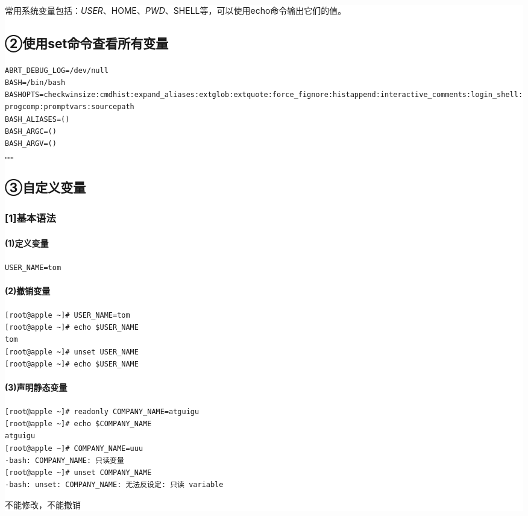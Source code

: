常用系统变量包括：$USER、$HOME、$PWD、$SHELL等，可以使用echo命令输出它们的值。



## ②使用set命令查看所有变量

```shell
ABRT_DEBUG_LOG=/dev/null
BASH=/bin/bash
BASHOPTS=checkwinsize:cmdhist:expand_aliases:extglob:extquote:force_fignore:histappend:interactive_comments:login_shell:progcomp:promptvars:sourcepath
BASH_ALIASES=()
BASH_ARGC=()
BASH_ARGV=()
……
```



## ③自定义变量

### [1]基本语法

#### (1)定义变量

```shell
USER_NAME=tom
```



#### (2)撤销变量

```shell
[root@apple ~]# USER_NAME=tom
[root@apple ~]# echo $USER_NAME
tom
[root@apple ~]# unset USER_NAME
[root@apple ~]# echo $USER_NAME

```



#### (3)声明静态变量

```shell
[root@apple ~]# readonly COMPANY_NAME=atguigu
[root@apple ~]# echo $COMPANY_NAME
atguigu
[root@apple ~]# COMPANY_NAME=uuu
-bash: COMPANY_NAME: 只读变量
[root@apple ~]# unset COMPANY_NAME
-bash: unset: COMPANY_NAME: 无法反设定: 只读 variable
```

不能修改，不能撤销

